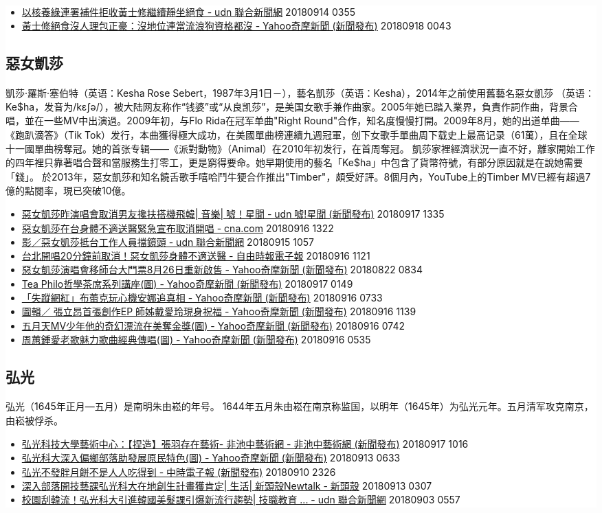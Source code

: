 - [以核養綠連署補件拒收黃士修繼續靜坐絕食 - udn 聯合新聞網](https://udn.com/news/story/6656/3367237 "以核養綠連署補件拒收黃士修繼續靜坐絕食 - udn 聯合新聞網") 20180914 0355
- [黃士修絕食沒人理包正豪：沒地位連當流浪狗資格都沒 - Yahoo奇摩新聞 (新聞發布)](https://tw.news.yahoo.com/%E9%BB%83%E5%A3%AB%E4%BF%AE%E7%B5%95%E9%A3%9F%E6%B2%92%E4%BA%BA%E7%90%86-%E5%8C%85%E6%AD%A3%E8%B1%AA-%E6%B2%92%E5%9C%B0%E4%BD%8D%E9%80%A3%E7%95%B6%E6%B5%81%E6%B5%AA%E7%8B%97%E8%B3%87%E6%A0%BC%E9%83%BD%E6%B2%92-002531487.html "黃士修絕食沒人理包正豪：沒地位連當流浪狗資格都沒 - Yahoo奇摩新聞 (新聞發布)") 20180918 0043

## 惡女凱莎

凱莎·羅斯·塞伯特（英语：Kesha Rose Sebert，1987年3月1日－），藝名凱莎（英语：Kesha），2014年之前使用舊藝名惡女凱莎 （英语：Ke$ha，发音为/kɛʃə/），被大陆网友称作“钱婆”或“从良凯莎”，是美国女歌手兼作曲家。2005年她已踏入業界，負責作詞作曲，背景合唱，並在一些MV中出演過。2009年初，与Flo Rida在冠军单曲"Right Round"合作，知名度慢慢打開。2009年8月，她的出道单曲——《跑趴滴答》（Tik Tok）发行，本曲獲得極大成功，在美國單曲榜連續九週冠軍，创下女歌手單曲周下载史上最高记录（61萬），且在全球十一國單曲榜奪冠。她的首张专辑——《派對動物》（Animal）在2010年初发行，在首周奪冠。
凱莎家裡經濟狀況一直不好，離家開始工作的四年裡只靠著唱合聲和當服務生打零工，更是窮得要命。她早期使用的藝名「Ke$ha」中包含了貨幣符號，有部分原因就是在說她需要「錢」。
於2013年，惡女凱莎和知名饒舌歌手嘻哈鬥牛㹴合作推出"Timber"，頗受好評。8個月內，YouTube上的Timber MV已經有超過7億的點閱率，現已突破10億。
- [惡女凱莎昨演唱會取消男友攙扶搭機飛韓| 音樂| 噓！星聞 - udn 噓!星聞 (新聞發布)](https://stars.udn.com/star/story/10092/3372803 "惡女凱莎昨演唱會取消男友攙扶搭機飛韓| 音樂| 噓！星聞 - udn 噓!星聞 (新聞發布)") 20180917 1335
- [惡女凱莎在台身體不適送醫緊急宣布取消開唱 - cna.com](http://www2.cna.com.tw/news/amov/201809160199-1.aspx "惡女凱莎在台身體不適送醫緊急宣布取消開唱 - cna.com") 20180916 1322
- [影／惡女凱莎抵台工作人員擋鏡頭 - udn 聯合新聞網](https://stars.udn.com/star/story/10092/3369586?from=udn-ch1_breaknews-1-cate8-news "影／惡女凱莎抵台工作人員擋鏡頭 - udn 聯合新聞網") 20180915 1057
- [台北開唱20分鐘前取消！惡女凱莎身體不適送醫 - 自由時報電子報](http://ent.ltn.com.tw/m/news/breakingnews/2553109 "台北開唱20分鐘前取消！惡女凱莎身體不適送醫 - 自由時報電子報") 20180916 1121
- [惡女凱莎演唱會移師台大門票8月26日重新啟售 - Yahoo奇摩新聞 (新聞發布)](https://tw.news.yahoo.com/%E6%83%A1%E5%A5%B3%E5%87%B1%E8%8E%8E%E6%BC%94%E5%94%B1%E6%9C%83%E7%A7%BB%E5%B8%AB%E5%8F%B0%E5%A4%A7-%E9%96%80%E7%A5%A88%E6%9C%8826%E6%97%A5%E9%87%8D%E6%96%B0%E5%95%9F%E5%94%AE-074800202.html "惡女凱莎演唱會移師台大門票8月26日重新啟售 - Yahoo奇摩新聞 (新聞發布)") 20180822 0834
- [Tea Philo哲學茶席系列講座(圖) - Yahoo奇摩新聞 (新聞發布)](https://tw.news.yahoo.com/tea-philo%E5%93%B2%E5%AD%B8%E8%8C%B6%E5%B8%AD%E7%B3%BB%E5%88%97%E8%AC%9B%E5%BA%A7-%E5%9C%96-011406708.html "Tea Philo哲學茶席系列講座(圖) - Yahoo奇摩新聞 (新聞發布)") 20180917 0149
- [「失蹤網紅」布蕾克玩心機安娜追真相 - Yahoo奇摩新聞 (新聞發布)](https://tw.news.yahoo.com/video/%E5%A4%B1%E8%B9%A4%E7%B6%B2%E7%B4%85-%E5%B8%83%E8%95%BE%E5%85%8B%E7%8E%A9%E5%BF%83%E6%A9%9F-%E5%AE%89%E5%A8%9C%E8%BF%BD%E7%9C%9F%E7%9B%B8-073333638.html "「失蹤網紅」布蕾克玩心機安娜追真相 - Yahoo奇摩新聞 (新聞發布)") 20180916 0733
- [圖輯／ 張立昂首張創作EP 師姊戴愛玲現身祝福 - Yahoo奇摩新聞 (新聞發布)](https://tw.news.yahoo.com/%E5%9C%96%E8%BC%AF-%E5%BC%B5%E7%AB%8B%E6%98%82%E9%A6%96%E5%BC%B5%E5%89%B5%E4%BD%9Cep-%E5%B8%AB%E5%A7%8A%E6%88%B4%E6%84%9B%E7%8E%B2%E7%8F%BE%E8%BA%AB%E7%A5%9D%E7%A6%8F-112558660.html "圖輯／ 張立昂首張創作EP 師姊戴愛玲現身祝福 - Yahoo奇摩新聞 (新聞發布)") 20180916 1139
- [五月天MV少年他的奇幻漂流在美奪金獎(圖) - Yahoo奇摩新聞 (新聞發布)](https://tw.news.yahoo.com/%E4%BA%94%E6%9C%88%E5%A4%A9mv%E5%B0%91%E5%B9%B4%E4%BB%96%E7%9A%84%E5%A5%87%E5%B9%BB%E6%BC%82%E6%B5%81-%E5%9C%A8%E7%BE%8E%E5%A5%AA%E9%87%91%E7%8D%8E-%E5%9C%96-071015119.html "五月天MV少年他的奇幻漂流在美奪金獎(圖) - Yahoo奇摩新聞 (新聞發布)") 20180916 0742
- [周蕙鍾愛老歌魅力歌曲經典傳唱(圖) - Yahoo奇摩新聞 (新聞發布)](https://tw.news.yahoo.com/%E5%91%A8%E8%95%99%E9%8D%BE%E6%84%9B%E8%80%81%E6%AD%8C%E9%AD%85%E5%8A%9B-%E6%AD%8C%E6%9B%B2%E7%B6%93%E5%85%B8%E5%82%B3%E5%94%B1-%E5%9C%96-051114476.html "周蕙鍾愛老歌魅力歌曲經典傳唱(圖) - Yahoo奇摩新聞 (新聞發布)") 20180916 0535

## 弘光

弘光（1645年正月—五月）是南明朱由崧的年号。
1644年五月朱由崧在南京称监国，以明年（1645年）为弘光元年。五月清军攻克南京，由崧被俘杀。
- [弘光科技大學藝術中心：【捏造】張羽存在藝術- 非池中藝術網 - 非池中藝術網 (新聞發布)](http://artemperor.tw/tidbits/7897 "弘光科技大學藝術中心：【捏造】張羽存在藝術- 非池中藝術網 - 非池中藝術網 (新聞發布)") 20180917 1016
- [弘光科大深入偏鄉部落助發展原民特色(圖) - Yahoo奇摩新聞 (新聞發布)](https://tw.news.yahoo.com/%E5%BC%98%E5%85%89%E7%A7%91%E5%A4%A7%E6%B7%B1%E5%85%A5%E5%81%8F%E9%84%89%E9%83%A8%E8%90%BD-%E5%8A%A9%E7%99%BC%E5%B1%95%E5%8E%9F%E6%B0%91%E7%89%B9%E8%89%B2-%E5%9C%96-061223510.html "弘光科大深入偏鄉部落助發展原民特色(圖) - Yahoo奇摩新聞 (新聞發布)") 20180913 0633
- [弘光不發胖月餅不是人人吃得到 - 中時電子報 (新聞發布)](https://www.chinatimes.com/realtimenews/20180910003913-260415 "弘光不發胖月餅不是人人吃得到 - 中時電子報 (新聞發布)") 20180910 2326
- [深入部落開技藝課弘光科大在地創生計畫獲肯定| 生活| 新頭殼Newtalk - 新頭殼](https://newtalk.tw/news/view/2018-09-13/139128 "深入部落開技藝課弘光科大在地創生計畫獲肯定| 生活| 新頭殼Newtalk - 新頭殼") 20180913 0307
- [校園刮韓流！弘光科大引進韓國美髮課引爆新流行趨勢| 技職教育 ... - udn 聯合新聞網](https://udn.com/news/story/7325/3345887 "校園刮韓流！弘光科大引進韓國美髮課引爆新流行趨勢| 技職教育 ... - udn 聯合新聞網") 20180903 0557